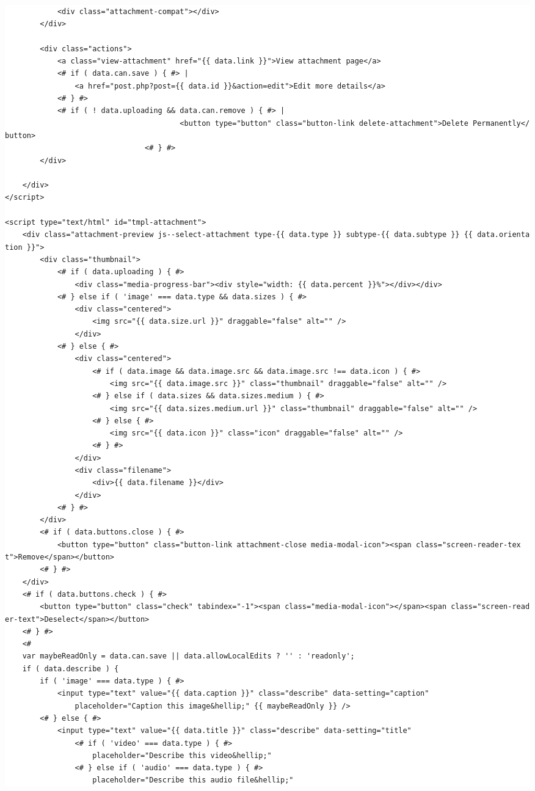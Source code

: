 				<div class="attachment-compat"></div>
			</div>

			<div class="actions">
				<a class="view-attachment" href="{{ data.link }}">View attachment page</a>
				<# if ( data.can.save ) { #> |
					<a href="post.php?post={{ data.id }}&action=edit">Edit more details</a>
				<# } #>
				<# if ( ! data.uploading && data.can.remove ) { #> |
											<button type="button" class="button-link delete-attachment">Delete Permanently</button>
									<# } #>
			</div>

		</div>
	</script>

	<script type="text/html" id="tmpl-attachment">
		<div class="attachment-preview js--select-attachment type-{{ data.type }} subtype-{{ data.subtype }} {{ data.orientation }}">
			<div class="thumbnail">
				<# if ( data.uploading ) { #>
					<div class="media-progress-bar"><div style="width: {{ data.percent }}%"></div></div>
				<# } else if ( 'image' === data.type && data.sizes ) { #>
					<div class="centered">
						<img src="{{ data.size.url }}" draggable="false" alt="" />
					</div>
				<# } else { #>
					<div class="centered">
						<# if ( data.image && data.image.src && data.image.src !== data.icon ) { #>
							<img src="{{ data.image.src }}" class="thumbnail" draggable="false" alt="" />
						<# } else if ( data.sizes && data.sizes.medium ) { #>
							<img src="{{ data.sizes.medium.url }}" class="thumbnail" draggable="false" alt="" />
						<# } else { #>
							<img src="{{ data.icon }}" class="icon" draggable="false" alt="" />
						<# } #>
					</div>
					<div class="filename">
						<div>{{ data.filename }}</div>
					</div>
				<# } #>
			</div>
			<# if ( data.buttons.close ) { #>
				<button type="button" class="button-link attachment-close media-modal-icon"><span class="screen-reader-text">Remove</span></button>
			<# } #>
		</div>
		<# if ( data.buttons.check ) { #>
			<button type="button" class="check" tabindex="-1"><span class="media-modal-icon"></span><span class="screen-reader-text">Deselect</span></button>
		<# } #>
		<#
		var maybeReadOnly = data.can.save || data.allowLocalEdits ? '' : 'readonly';
		if ( data.describe ) {
			if ( 'image' === data.type ) { #>
				<input type="text" value="{{ data.caption }}" class="describe" data-setting="caption"
					placeholder="Caption this image&hellip;" {{ maybeReadOnly }} />
			<# } else { #>
				<input type="text" value="{{ data.title }}" class="describe" data-setting="title"
					<# if ( 'video' === data.type ) { #>
						placeholder="Describe this video&hellip;"
					<# } else if ( 'audio' === data.type ) { #>
						placeholder="Describe this audio file&hellip;"